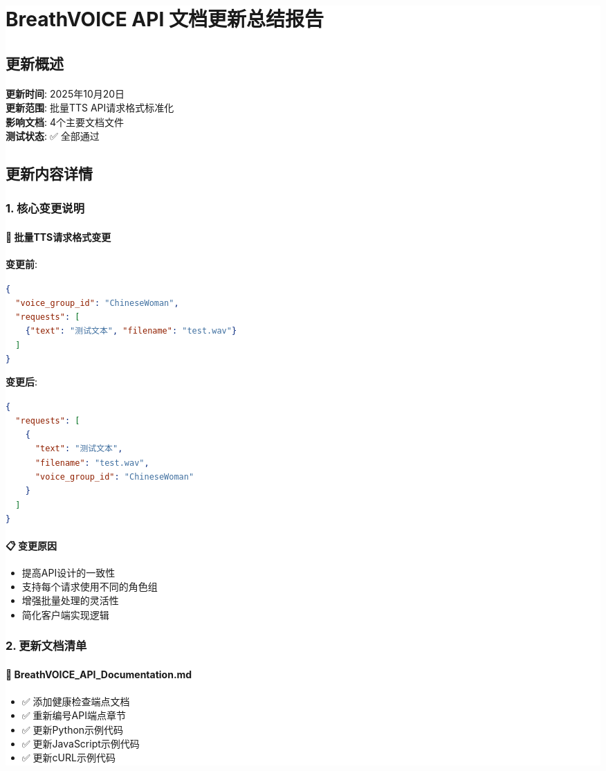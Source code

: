 # BreathVOICE API 文档更新总结报告

## 更新概述

**更新时间**: 2025年10月20日  
**更新范围**: 批量TTS API请求格式标准化  
**影响文档**: 4个主要文档文件  
**测试状态**: ✅ 全部通过

## 更新内容详情

### 1. 核心变更说明

#### 🔄 批量TTS请求格式变更
**变更前**:
```json
{
  "voice_group_id": "ChineseWoman",
  "requests": [
    {"text": "测试文本", "filename": "test.wav"}
  ]
}
```

**变更后**:
```json
{
  "requests": [
    {
      "text": "测试文本", 
      "filename": "test.wav",
      "voice_group_id": "ChineseWoman"
    }
  ]
}
```

#### 📋 变更原因
- 提高API设计的一致性
- 支持每个请求使用不同的角色组
- 增强批量处理的灵活性
- 简化客户端实现逻辑

### 2. 更新文档清单

#### 📄 BreathVOICE_API_Documentation.md
- ✅ 添加健康检查端点文档
- ✅ 重新编号API端点章节
- ✅ 更新Python示例代码
- ✅ 更新JavaScript示例代码  
- ✅ 更新cURL示例代码
